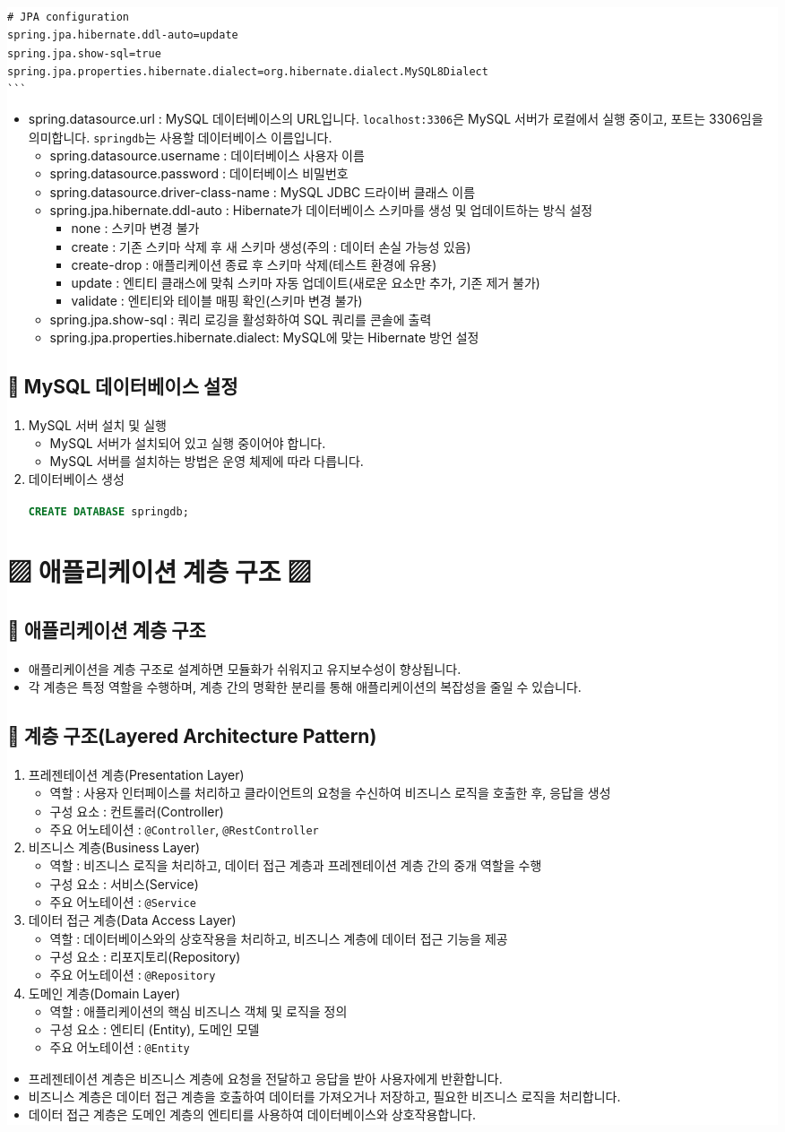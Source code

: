     # JPA configuration
    spring.jpa.hibernate.ddl-auto=update
    spring.jpa.show-sql=true
    spring.jpa.properties.hibernate.dialect=org.hibernate.dialect.MySQL8Dialect
    ```
   - spring.datasource.url : MySQL 데이터베이스의 URL입니다. `localhost:3306`은 MySQL 서버가 로컬에서 실행 중이고, 포트는 3306임을 의미합니다. `springdb`는 사용할 데이터베이스 이름입니다.
     - spring.datasource.username : 데이터베이스 사용자 이름
     - spring.datasource.password : 데이터베이스 비밀번호
     - spring.datasource.driver-class-name : MySQL JDBC 드라이버 클래스 이름
     - spring.jpa.hibernate.ddl-auto : Hibernate가 데이터베이스 스키마를 생성 및 업데이트하는 방식 설정
         - none : 스키마 변경 불가
         - create : 기존 스키마 삭제 후 새 스키마 생성(주의 : 데이터 손실 가능성 있음)
         - create-drop : 애플리케이션 종료 후 스키마 삭제(테스트 환경에 유용)
         - update : 엔티티 클래스에 맞춰 스키마 자동 업데이트(새로운 요소만 추가, 기존 제거 불가)
         - validate : 엔티티와 테이블 매핑 확인(스키마 변경 불가)
     - spring.jpa.show-sql : 쿼리 로깅을 활성화하여 SQL 쿼리를 콘솔에 출력
     - spring.jpa.properties.hibernate.dialect: MySQL에 맞는 Hibernate 방언 설정

## :pushpin: MySQL 데이터베이스 설정
1. MySQL 서버 설치 및 실행
    - MySQL 서버가 설치되어 있고 실행 중이어야 합니다.
    - MySQL 서버를 설치하는 방법은 운영 체제에 따라 다릅니다.
2. 데이터베이스 생성
   ```sql
   CREATE DATABASE springdb;
   ```

# ▨ 애플리케이션 계층 구조 ▨
## :pushpin: 애플리케이션 계층 구조
- 애플리케이션을 계층 구조로 설계하면 모듈화가 쉬워지고 유지보수성이 향상됩니다.
- 각 계층은 특정 역할을 수행하며, 계층 간의 명확한 분리를 통해 애플리케이션의 복잡성을 줄일 수 있습니다.

## :pushpin: 계층 구조(Layered Architecture Pattern)
1. 프레젠테이션 계층(Presentation Layer)
   - 역할 : 사용자 인터페이스를 처리하고 클라이언트의 요청을 수신하여 비즈니스 로직을 호출한 후, 응답을 생성
   - 구성 요소 : 컨트롤러(Controller)
   - 주요 어노테이션 : `@Controller`, `@RestController`
2. 비즈니스 계층(Business Layer)
   - 역할 : 비즈니스 로직을 처리하고, 데이터 접근 계층과 프레젠테이션 계층 간의 중개 역할을 수행
   - 구성 요소 : 서비스(Service)
   - 주요 어노테이션 : `@Service`
3. 데이터 접근 계층(Data Access Layer)
   - 역할 : 데이터베이스와의 상호작용을 처리하고, 비즈니스 계층에 데이터 접근 기능을 제공
   - 구성 요소 : 리포지토리(Repository)
   - 주요 어노테이션 : `@Repository`
4. 도메인 계층(Domain Layer)
   - 역할 : 애플리케이션의 핵심 비즈니스 객체 및 로직을 정의
   - 구성 요소 : 엔티티 (Entity), 도메인 모델
   - 주요 어노테이션 : `@Entity`
- 프레젠테이션 계층은 비즈니스 계층에 요청을 전달하고 응답을 받아 사용자에게 반환합니다.
- 비즈니스 계층은 데이터 접근 계층을 호출하여 데이터를 가져오거나 저장하고, 필요한 비즈니스 로직을 처리합니다.
- 데이터 접근 계층은 도메인 계층의 엔티티를 사용하여 데이터베이스와 상호작용합니다.
